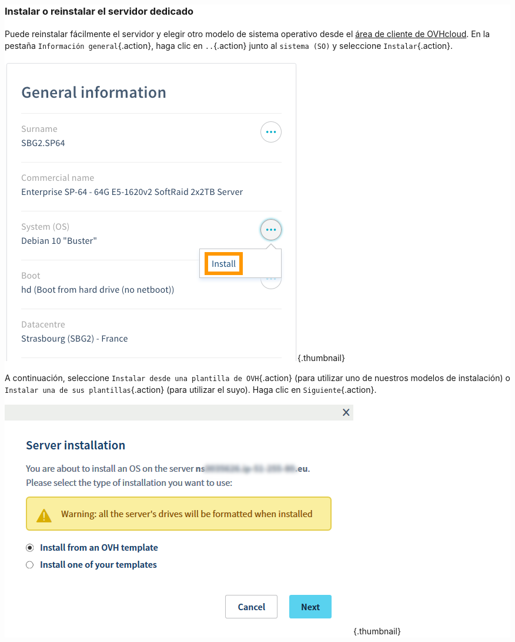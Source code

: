 ### Instalar o reinstalar el servidor dedicado

Puede reinstalar fácilmente el servidor y elegir otro modelo de sistema operativo desde el [área de cliente de OVHcloud](https://ca.ovh.com/auth/?action=gotomanager). En la pestaña `Información general`{.action}, haga clic en `..`{.action} junto al `sistema (SO)` y seleccione `Instalar`{.action}.

![Reinstalar](images/reinstalling-your-server-00.png){.thumbnail}

A continuación, seleccione `Instalar desde una plantilla de OVH`{.action} (para utilizar uno de nuestros modelos de instalación) o `Instalar una de sus plantillas`{.action} (para utilizar el suyo). Haga clic en `Siguiente`{.action}.

![Selección de plantilla](images/reinstalling-your-server-02.png){.thumbnail}
